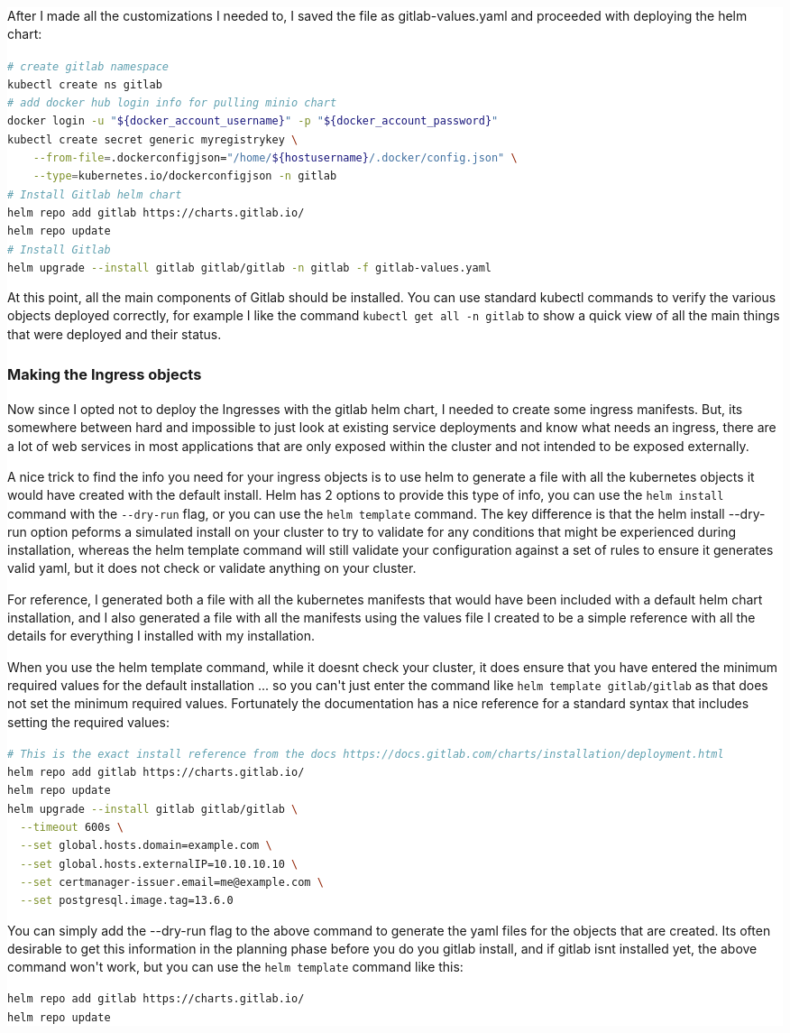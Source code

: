 After I made all the customizations I needed to, I saved the file as gitlab-values.yaml and proceeded with deploying the helm chart:

```sh
# create gitlab namespace
kubectl create ns gitlab
# add docker hub login info for pulling minio chart
docker login -u "${docker_account_username}" -p "${docker_account_password}"
kubectl create secret generic myregistrykey \
    --from-file=.dockerconfigjson="/home/${hostusername}/.docker/config.json" \
    --type=kubernetes.io/dockerconfigjson -n gitlab
# Install Gitlab helm chart
helm repo add gitlab https://charts.gitlab.io/
helm repo update
# Install Gitlab
helm upgrade --install gitlab gitlab/gitlab -n gitlab -f gitlab-values.yaml
```

At this point, all the main components of Gitlab should be installed. You can use standard kubectl commands to verify the various objects deployed correctly, for example I like the command `kubectl get all -n gitlab` to show a quick view of all the main things that were deployed and their status. 

### Making the Ingress objects

Now since I opted not to deploy the Ingresses with the gitlab helm chart, I needed to create some ingress manifests. But, its somewhere between hard and impossible to just look at existing service deployments and know what needs an ingress, there are a lot of web services in most applications that are only exposed within the cluster and not intended to be exposed externally. 

A nice trick to find the info you need for your ingress objects is to use helm to generate a file with all the kubernetes objects it would have created with the default install. Helm has 2 options to provide this type of info, you can use the `helm install` command with the `--dry-run` flag, or you can use the `helm template` command. The key difference is that the helm install --dry-run option peforms a simulated install on your cluster to try to validate for any conditions that might be experienced during installation, whereas the helm template command will still validate your configuration against a set of rules to ensure it generates valid yaml, but it does not check or validate anything on your cluster. 

For reference, I generated both a file with all the kubernetes manifests that would have been included with a default helm chart installation, and I also generated a file with all the manifests using the values file I created to be a simple reference with all the details for everything I installed with my installation. 

When you use the helm template command, while it doesnt check your cluster, it does ensure that you have entered the minimum required values for the default installation ... so you can't just enter the command like `helm template gitlab/gitlab` as that does not set the minimum required values. Fortunately the documentation has a nice reference for a standard syntax that includes setting the required values:
```sh
# This is the exact install reference from the docs https://docs.gitlab.com/charts/installation/deployment.html
helm repo add gitlab https://charts.gitlab.io/
helm repo update
helm upgrade --install gitlab gitlab/gitlab \
  --timeout 600s \
  --set global.hosts.domain=example.com \
  --set global.hosts.externalIP=10.10.10.10 \
  --set certmanager-issuer.email=me@example.com \
  --set postgresql.image.tag=13.6.0
```
You can simply add the --dry-run flag to the above command to generate the yaml files for the objects that are created. Its often desirable to get this information in the planning phase before you do you gitlab install, and if gitlab isnt installed yet, the above command won't work, but you can use the `helm template` command like this:
```sh
helm repo add gitlab https://charts.gitlab.io/
helm repo update
```